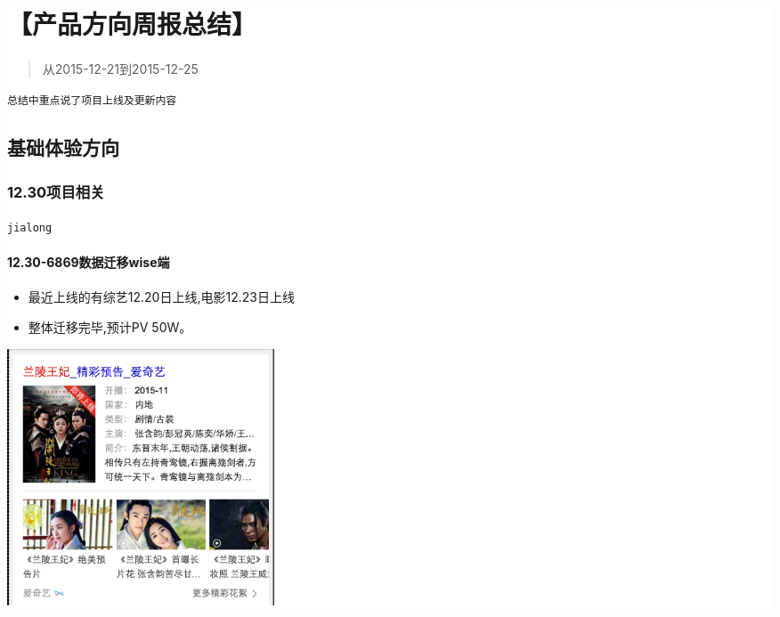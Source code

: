 # 【产品方向周报总结】

> 从2015-12-21到2015-12-25

`总结中重点说了项目上线及更新内容`

## 基础体验方向

### 12.30项目相关

`jialong`

#### 12.30-6869数据迁移wise端

- 最近上线的有综艺12.20日上线,电影12.23日上线

- 整体迁移完毕,预计PV 50W。

<img src="img/lijialong01/1.png" width="300px" />

